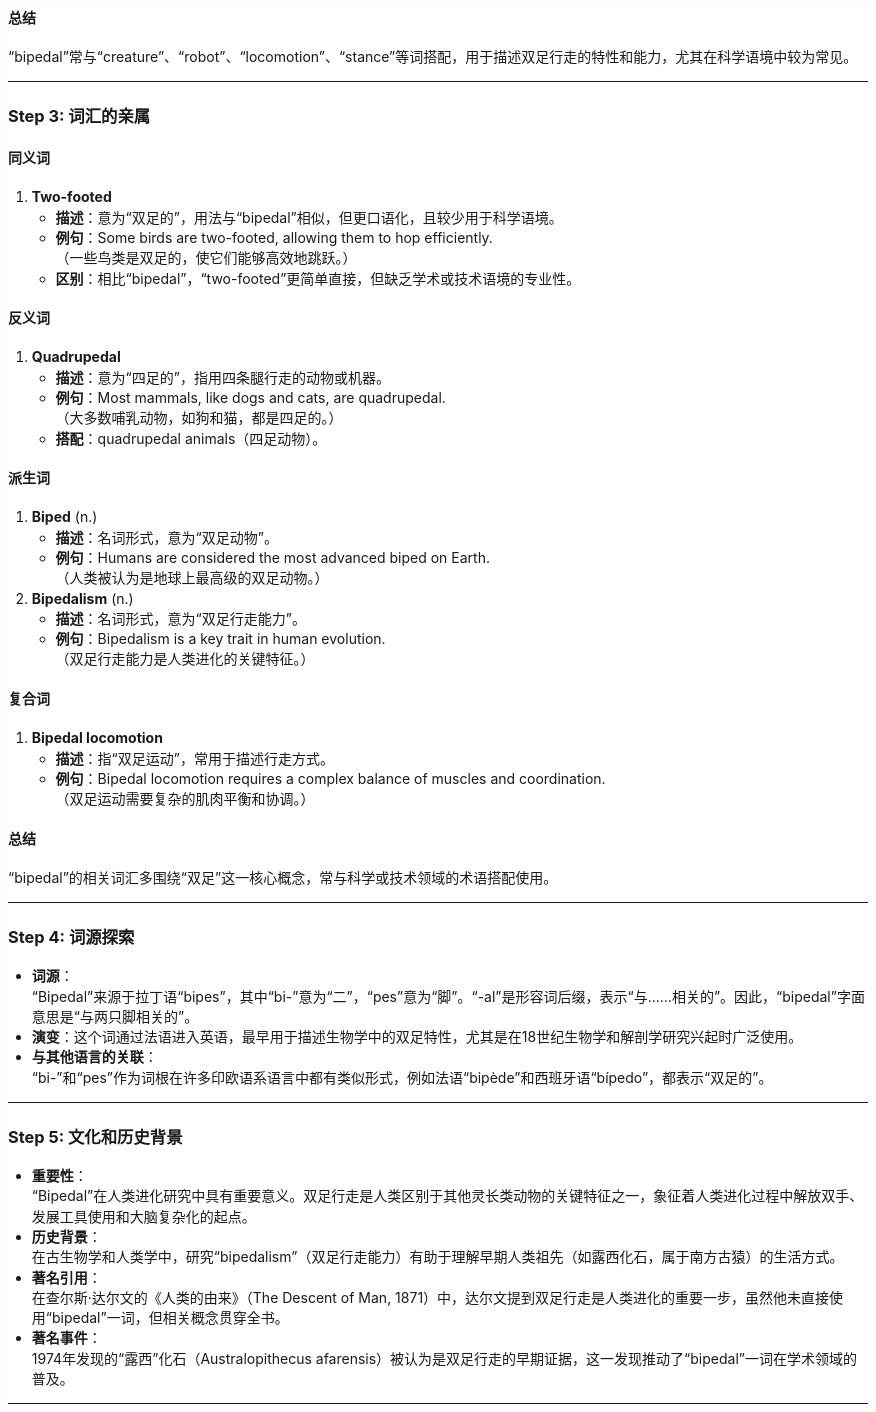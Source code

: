 #### 总结
“bipedal”常与“creature”、“robot”、“locomotion”、“stance”等词搭配，用于描述双足行走的特性和能力，尤其在科学语境中较为常见。

---

### Step 3: 词汇的亲属
#### 同义词
1. **Two-footed**  
   - **描述**：意为“双足的”，用法与“bipedal”相似，但更口语化，且较少用于科学语境。  
   - **例句**：Some birds are two-footed, allowing them to hop efficiently.  
     （一些鸟类是双足的，使它们能够高效地跳跃。）  
   - **区别**：相比“bipedal”，“two-footed”更简单直接，但缺乏学术或技术语境的专业性。

#### 反义词
1. **Quadrupedal**  
   - **描述**：意为“四足的”，指用四条腿行走的动物或机器。  
   - **例句**：Most mammals, like dogs and cats, are quadrupedal.  
     （大多数哺乳动物，如狗和猫，都是四足的。）  
   - **搭配**：quadrupedal animals（四足动物）。

#### 派生词
1. **Biped** (n.)  
   - **描述**：名词形式，意为“双足动物”。  
   - **例句**：Humans are considered the most advanced biped on Earth.  
     （人类被认为是地球上最高级的双足动物。）  
2. **Bipedalism** (n.)  
   - **描述**：名词形式，意为“双足行走能力”。  
   - **例句**：Bipedalism is a key trait in human evolution.  
     （双足行走能力是人类进化的关键特征。）

#### 复合词
1. **Bipedal locomotion**  
   - **描述**：指“双足运动”，常用于描述行走方式。  
   - **例句**：Bipedal locomotion requires a complex balance of muscles and coordination.  
     （双足运动需要复杂的肌肉平衡和协调。）

#### 总结
“bipedal”的相关词汇多围绕“双足”这一核心概念，常与科学或技术领域的术语搭配使用。

---

### Step 4: 词源探索
- **词源**：  
  “Bipedal”来源于拉丁语“bipes”，其中“bi-”意为“二”，“pes”意为“脚”。“-al”是形容词后缀，表示“与……相关的”。因此，“bipedal”字面意思是“与两只脚相关的”。  
- **演变**：这个词通过法语进入英语，最早用于描述生物学中的双足特性，尤其是在18世纪生物学和解剖学研究兴起时广泛使用。  
- **与其他语言的关联**：  
  “bi-”和“pes”作为词根在许多印欧语系语言中都有类似形式，例如法语“bipède”和西班牙语“bípedo”，都表示“双足的”。

---

### Step 5: 文化和历史背景
- **重要性**：  
  “Bipedal”在人类进化研究中具有重要意义。双足行走是人类区别于其他灵长类动物的关键特征之一，象征着人类进化过程中解放双手、发展工具使用和大脑复杂化的起点。  
- **历史背景**：  
  在古生物学和人类学中，研究“bipedalism”（双足行走能力）有助于理解早期人类祖先（如露西化石，属于南方古猿）的生活方式。  
- **著名引用**：  
  在查尔斯·达尔文的《人类的由来》（The Descent of Man, 1871）中，达尔文提到双足行走是人类进化的重要一步，虽然他未直接使用“bipedal”一词，但相关概念贯穿全书。  
- **著名事件**：  
  1974年发现的“露西”化石（Australopithecus afarensis）被认为是双足行走的早期证据，这一发现推动了“bipedal”一词在学术领域的普及。

---